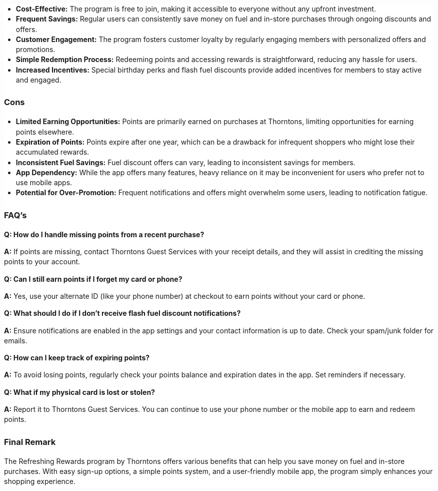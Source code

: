 - **Cost-Effective:** The program is free to join, making it accessible to everyone without any upfront investment.
- **Frequent Savings:** Regular users can consistently save money on fuel and in-store purchases through ongoing discounts and offers.
- **Customer Engagement:** The program fosters customer loyalty by regularly engaging members with personalized offers and promotions.
- **Simple Redemption Process:** Redeeming points and accessing rewards is straightforward, reducing any hassle for users.
- **Increased Incentives:** Special birthday perks and flash fuel discounts provide added incentives for members to stay active and engaged.

### Cons

- **Limited Earning Opportunities:** Points are primarily earned on purchases at Thorntons, limiting opportunities for earning points elsewhere.
- **Expiration of Points:** Points expire after one year, which can be a drawback for infrequent shoppers who might lose their accumulated rewards.
- **Inconsistent Fuel Savings:** Fuel discount offers can vary, leading to inconsistent savings for members.
- **App Dependency:** While the app offers many features, heavy reliance on it may be inconvenient for users who prefer not to use mobile apps.
- **Potential for Over-Promotion:** Frequent notifications and offers might overwhelm some users, leading to notification fatigue.

### FAQ’s

**Q: How do I handle missing points from a recent purchase?**

**A:** If points are missing, contact Thorntons Guest Services with your receipt details, and they will assist in crediting the missing points to your account.

**Q: Can I still earn points if I forget my card or phone?**

**A:** Yes, use your alternate ID (like your phone number) at checkout to earn points without your card or phone.

**Q: What should I do if I don’t receive flash fuel discount notifications?**

**A:** Ensure notifications are enabled in the app settings and your contact information is up to date. Check your spam/junk folder for emails.

**Q: How can I keep track of expiring points?**

**A:** To avoid losing points, regularly check your points balance and expiration dates in the app. Set reminders if necessary.

**Q: What if my physical card is lost or stolen?**

**A:** Report it to Thorntons Guest Services. You can continue to use your phone number or the mobile app to earn and redeem points.

### Final Remark

The Refreshing Rewards program by Thorntons offers various benefits that can help you save money on fuel and in-store purchases. With easy sign-up options, a simple points system, and a user-friendly mobile app, the program simply enhances your shopping experience.
